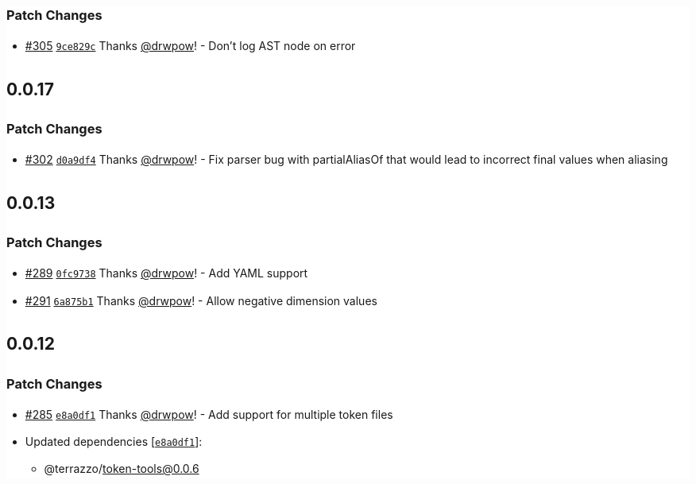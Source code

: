 ### Patch Changes

- [#305](https://github.com/terrazzoapp/terrazzo/pull/305) [`9ce829c`](https://github.com/terrazzoapp/terrazzo/commit/9ce829c37c8a068f7d7157b615d4a00472c33156) Thanks [@drwpow](https://github.com/drwpow)! - Don’t log AST node on error

## 0.0.17

### Patch Changes

- [#302](https://github.com/terrazzoapp/terrazzo/pull/302) [`d0a9df4`](https://github.com/terrazzoapp/terrazzo/commit/d0a9df43ccabd10ea338e12cbfcfbd7e00952d28) Thanks [@drwpow](https://github.com/drwpow)! - Fix parser bug with partialAliasOf that would lead to incorrect final values when aliasing

## 0.0.13

### Patch Changes

- [#289](https://github.com/terrazzoapp/terrazzo/pull/289) [`0fc9738`](https://github.com/terrazzoapp/terrazzo/commit/0fc9738bb3dfecb680d225e4bd3970f21cfe8079) Thanks [@drwpow](https://github.com/drwpow)! - Add YAML support

- [#291](https://github.com/terrazzoapp/terrazzo/pull/291) [`6a875b1`](https://github.com/terrazzoapp/terrazzo/commit/6a875b163539dba8111911851a7819732056b3aa) Thanks [@drwpow](https://github.com/drwpow)! - Allow negative dimension values

## 0.0.12

### Patch Changes

- [#285](https://github.com/terrazzoapp/terrazzo/pull/285) [`e8a0df1`](https://github.com/terrazzoapp/terrazzo/commit/e8a0df1f3b50cf7cb292bcc475aae271feae4569) Thanks [@drwpow](https://github.com/drwpow)! - Add support for multiple token files

- Updated dependencies [[`e8a0df1`](https://github.com/terrazzoapp/terrazzo/commit/e8a0df1f3b50cf7cb292bcc475aae271feae4569)]:
  - @terrazzo/token-tools@0.0.6
